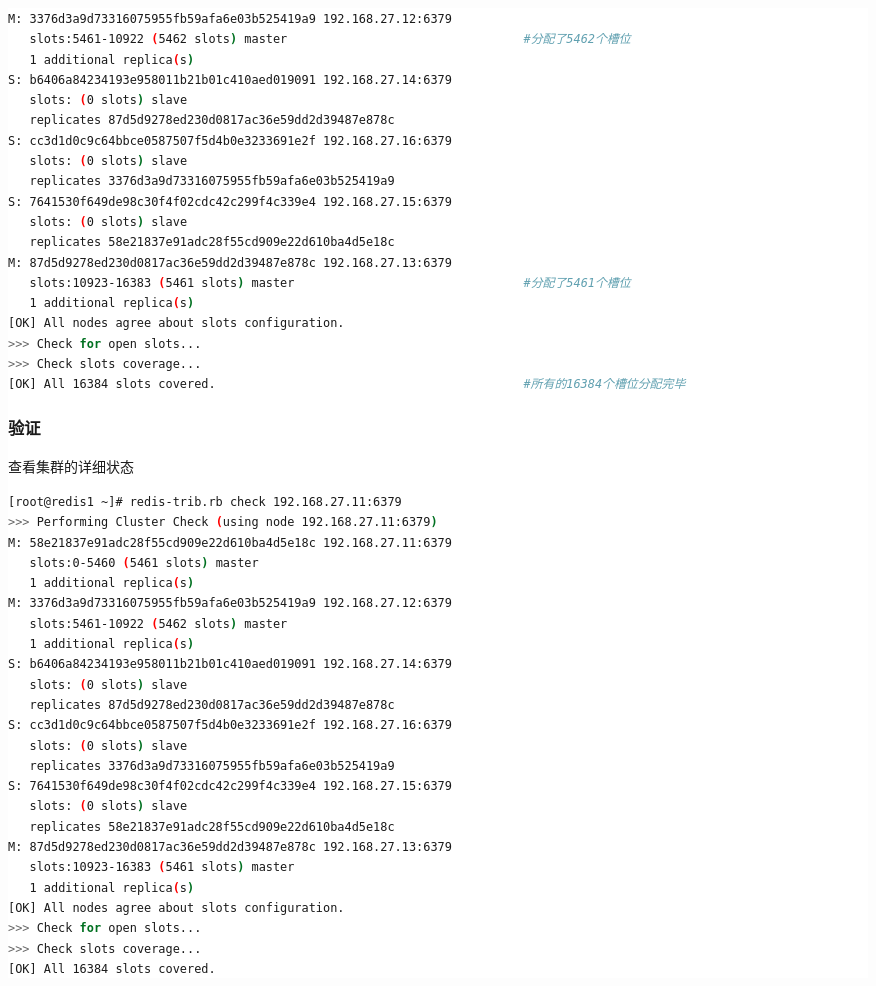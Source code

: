 ```bash
M: 3376d3a9d73316075955fb59afa6e03b525419a9 192.168.27.12:6379
   slots:5461-10922 (5462 slots) master                                 #分配了5462个槽位
   1 additional replica(s)
S: b6406a84234193e958011b21b01c410aed019091 192.168.27.14:6379
   slots: (0 slots) slave
   replicates 87d5d9278ed230d0817ac36e59dd2d39487e878c
S: cc3d1d0c9c64bbce0587507f5d4b0e3233691e2f 192.168.27.16:6379
   slots: (0 slots) slave
   replicates 3376d3a9d73316075955fb59afa6e03b525419a9
S: 7641530f649de98c30f4f02cdc42c299f4c339e4 192.168.27.15:6379
   slots: (0 slots) slave
   replicates 58e21837e91adc28f55cd909e22d610ba4d5e18c
M: 87d5d9278ed230d0817ac36e59dd2d39487e878c 192.168.27.13:6379
   slots:10923-16383 (5461 slots) master                                #分配了5461个槽位
   1 additional replica(s)
[OK] All nodes agree about slots configuration.
>>> Check for open slots...
>>> Check slots coverage...
[OK] All 16384 slots covered.                                           #所有的16384个槽位分配完毕
```

### 验证

查看集群的详细状态

```bash
[root@redis1 ~]# redis-trib.rb check 192.168.27.11:6379
>>> Performing Cluster Check (using node 192.168.27.11:6379)
M: 58e21837e91adc28f55cd909e22d610ba4d5e18c 192.168.27.11:6379
   slots:0-5460 (5461 slots) master
   1 additional replica(s)
M: 3376d3a9d73316075955fb59afa6e03b525419a9 192.168.27.12:6379
   slots:5461-10922 (5462 slots) master
   1 additional replica(s)
S: b6406a84234193e958011b21b01c410aed019091 192.168.27.14:6379
   slots: (0 slots) slave
   replicates 87d5d9278ed230d0817ac36e59dd2d39487e878c
S: cc3d1d0c9c64bbce0587507f5d4b0e3233691e2f 192.168.27.16:6379
   slots: (0 slots) slave
   replicates 3376d3a9d73316075955fb59afa6e03b525419a9
S: 7641530f649de98c30f4f02cdc42c299f4c339e4 192.168.27.15:6379
   slots: (0 slots) slave
   replicates 58e21837e91adc28f55cd909e22d610ba4d5e18c
M: 87d5d9278ed230d0817ac36e59dd2d39487e878c 192.168.27.13:6379
   slots:10923-16383 (5461 slots) master
   1 additional replica(s)
[OK] All nodes agree about slots configuration.
>>> Check for open slots...
>>> Check slots coverage...
[OK] All 16384 slots covered.
```
